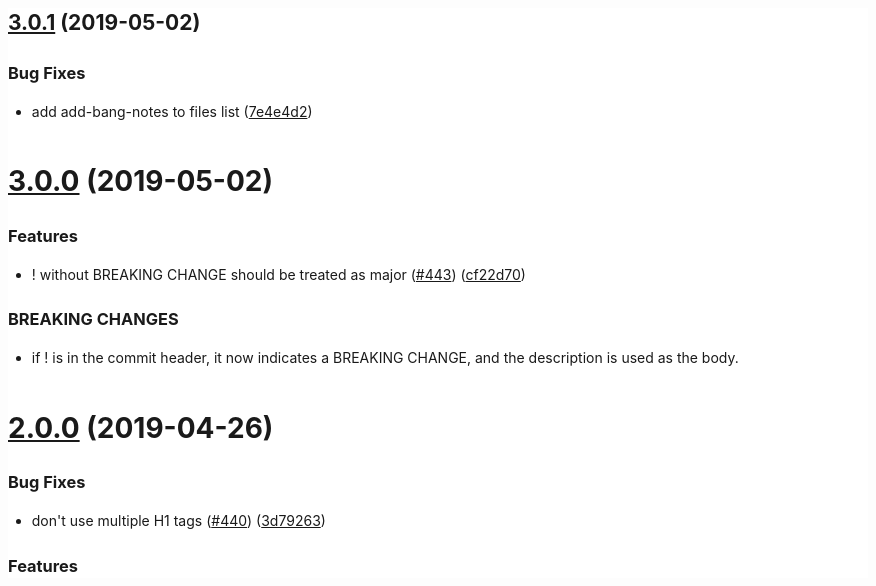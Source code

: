 



## [3.0.1](https://github.com/conventional-changelog/conventional-changelog/compare/conventional-changelog-conventionalcommits@3.0.0...conventional-changelog-conventionalcommits@3.0.1) (2019-05-02)


### Bug Fixes

* add add-bang-notes to files list ([7e4e4d2](https://github.com/conventional-changelog/conventional-changelog/commit/7e4e4d2))





# [3.0.0](https://github.com/conventional-changelog/conventional-changelog/compare/conventional-changelog-conventionalcommits@2.0.0...conventional-changelog-conventionalcommits@3.0.0) (2019-05-02)


### Features

* ! without BREAKING CHANGE should be treated as major ([#443](https://github.com/conventional-changelog/conventional-changelog/issues/443)) ([cf22d70](https://github.com/conventional-changelog/conventional-changelog/commit/cf22d70))


### BREAKING CHANGES

* if ! is in the commit header, it now indicates a BREAKING CHANGE, and the description is used as the body.





# [2.0.0](https://github.com/conventional-changelog/conventional-changelog/compare/conventional-changelog-conventionalcommits@1.1.2...conventional-changelog-conventionalcommits@2.0.0) (2019-04-26)


### Bug Fixes

* don't use multiple H1 tags ([#440](https://github.com/conventional-changelog/conventional-changelog/issues/440)) ([3d79263](https://github.com/conventional-changelog/conventional-changelog/commit/3d79263))


### Features
